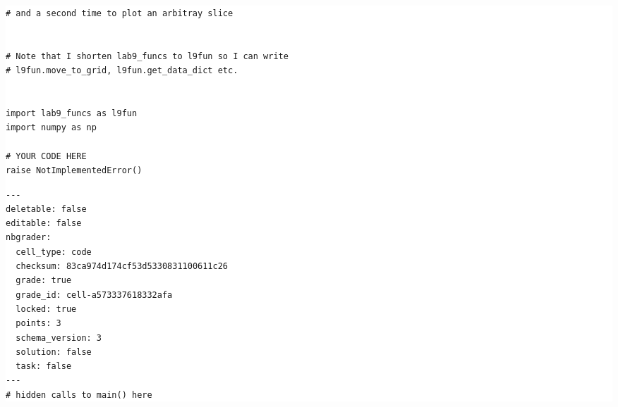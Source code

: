 ```{code-cell} ipython3
# and a second time to plot an arbitray slice


# Note that I shorten lab9_funcs to l9fun so I can write
# l9fun.move_to_grid, l9fun.get_data_dict etc.


import lab9_funcs as l9fun
import numpy as np

# YOUR CODE HERE
raise NotImplementedError()
```

```{code-cell} ipython3
---
deletable: false
editable: false
nbgrader:
  cell_type: code
  checksum: 83ca974d174cf53d5330831100611c26
  grade: true
  grade_id: cell-a573337618332afa
  locked: true
  points: 3
  schema_version: 3
  solution: false
  task: false
---
# hidden calls to main() here
```
